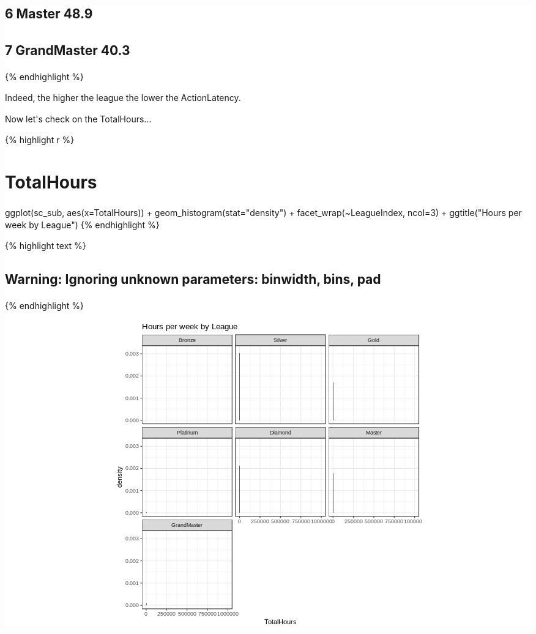 ## 6 Master                       48.9
## 7 GrandMaster                  40.3
{% endhighlight %}

Indeed, the higher the league the lower the ActionLatency.

Now let's check on the TotalHours...

{% highlight r %}
# TotalHours
ggplot(sc_sub, aes(x=TotalHours)) + 
  geom_histogram(stat="density") + 
  facet_wrap(~LeagueIndex, ncol=3) + 
  ggtitle("Hours per week by League")
{% endhighlight %}



{% highlight text %}
## Warning: Ignoring unknown parameters: binwidth, bins, pad
{% endhighlight %}

<img src="/assets/figures/2019-01-20-analysis-skillcraft-kaggle/total_hours_overview-1.png" title="center" alt="center" style="display: block; margin: auto;" />
